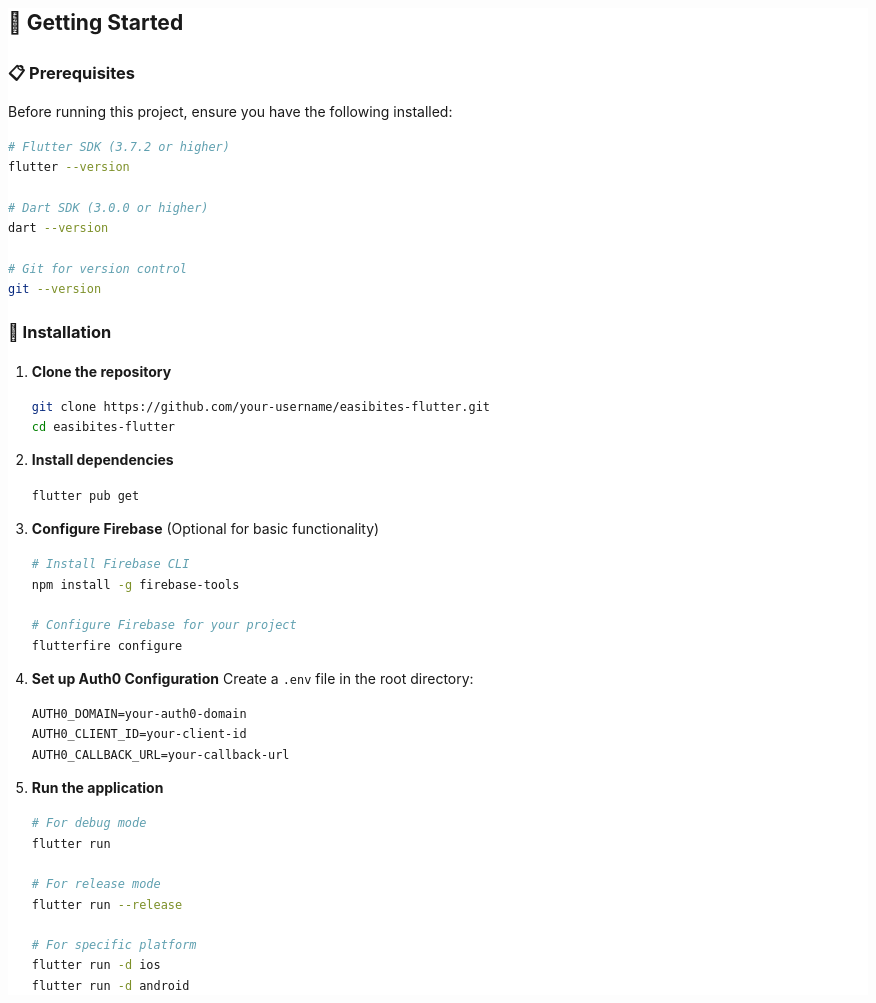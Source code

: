 ## 🚀 Getting Started

### 📋 Prerequisites

Before running this project, ensure you have the following installed:

```bash
# Flutter SDK (3.7.2 or higher)
flutter --version

# Dart SDK (3.0.0 or higher)
dart --version

# Git for version control
git --version
```

### 🔧 Installation

1. **Clone the repository**
   ```bash
   git clone https://github.com/your-username/easibites-flutter.git
   cd easibites-flutter
   ```

2. **Install dependencies**
   ```bash
   flutter pub get
   ```

3. **Configure Firebase** (Optional for basic functionality)
   ```bash
   # Install Firebase CLI
   npm install -g firebase-tools
   
   # Configure Firebase for your project
   flutterfire configure
   ```

4. **Set up Auth0 Configuration**
   Create a `.env` file in the root directory:
   ```env
   AUTH0_DOMAIN=your-auth0-domain
   AUTH0_CLIENT_ID=your-client-id
   AUTH0_CALLBACK_URL=your-callback-url
   ```

5. **Run the application**
   ```bash
   # For debug mode
   flutter run
   
   # For release mode
   flutter run --release
   
   # For specific platform
   flutter run -d ios
   flutter run -d android
   ```

